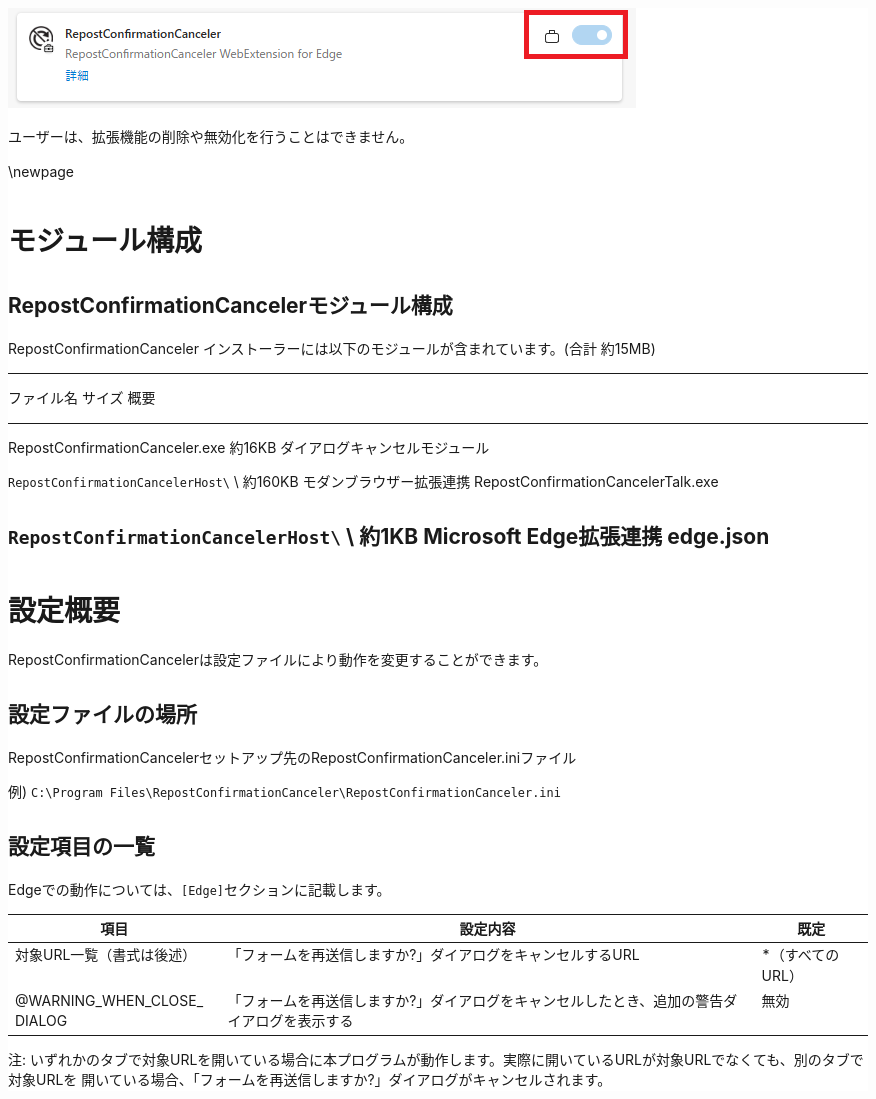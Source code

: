 ![](user-guide/media/image30.png)

ユーザーは、拡張機能の削除や無効化を行うことはできません。

\newpage
# モジュール構成

## RepostConfirmationCancelerモジュール構成

RepostConfirmationCanceler インストーラーには以下のモジュールが含まれています。(合計 約15MB)

--------------------------------------------------------------------------------------
ファイル名                            サイズ           概要
------------------------------------- ---------------- --------------------------------
RepostConfirmationCanceler.exe        約16KB           ダイアログキャンセルモジュール

`RepostConfirmationCancelerHost\` \   約160KB          モダンブラウザー拡張連携
RepostConfirmationCancelerTalk.exe

`RepostConfirmationCancelerHost\` \   約1KB             Microsoft Edge拡張連携
edge.json
--------------------------------------------------------------------------------------

# 設定概要

RepostConfirmationCancelerは設定ファイルにより動作を変更することができます。

## 設定ファイルの場所

RepostConfirmationCancelerセットアップ先のRepostConfirmationCanceler.iniファイル

例) `C:\Program Files\RepostConfirmationCanceler\RepostConfirmationCanceler.ini`

## 設定項目の一覧

Edgeでの動作については、`[Edge]`セクションに記載します。

| 項目       | 設定内容                               | 既定  |
|------------|---------------------------------------|------|
| 対象URL一覧（書式は後述） | 「フォームを再送信しますか?」ダイアログをキャンセルするURL|*（すべてのURL）|
| @WARNING_WHEN_CLOSE_DIALOG | 「フォームを再送信しますか?」ダイアログをキャンセルしたとき、追加の警告ダイアログを表示する | 無効 |


注: いずれかのタブで対象URLを開いている場合に本プログラムが動作します。実際に開いているURLが対象URLでなくても、別のタブで対象URLを
開いている場合、「フォームを再送信しますか?」ダイアログがキャンセルされます。
